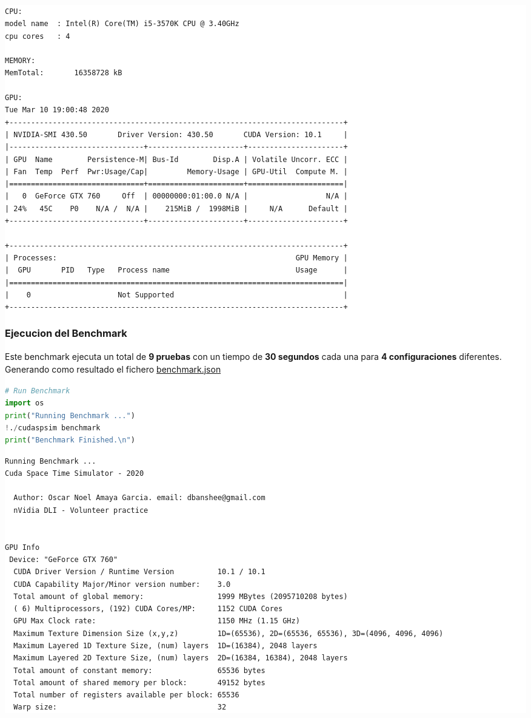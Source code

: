     CPU:
    model name	: Intel(R) Core(TM) i5-3570K CPU @ 3.40GHz
    cpu cores	: 4
    
    MEMORY:
    MemTotal:       16358728 kB
    
    GPU:
    Tue Mar 10 19:00:48 2020       
    +-----------------------------------------------------------------------------+
    | NVIDIA-SMI 430.50       Driver Version: 430.50       CUDA Version: 10.1     |
    |-------------------------------+----------------------+----------------------+
    | GPU  Name        Persistence-M| Bus-Id        Disp.A | Volatile Uncorr. ECC |
    | Fan  Temp  Perf  Pwr:Usage/Cap|         Memory-Usage | GPU-Util  Compute M. |
    |===============================+======================+======================|
    |   0  GeForce GTX 760     Off  | 00000000:01:00.0 N/A |                  N/A |
    | 24%   45C    P0    N/A /  N/A |    215MiB /  1998MiB |     N/A      Default |
    +-------------------------------+----------------------+----------------------+
                                                                                   
    +-----------------------------------------------------------------------------+
    | Processes:                                                       GPU Memory |
    |  GPU       PID   Type   Process name                             Usage      |
    |=============================================================================|
    |    0                    Not Supported                                       |
    +-----------------------------------------------------------------------------+


### Ejecucion del Benchmark
Este benchmark ejecuta un total de **9 pruebas** con un tiempo de **30 segundos** cada una para **4 configuraciones** diferentes. Generando como resultado el fichero [benchmark.json](./benchmark.json)


```python
# Run Benchmark
import os
print("Running Benchmark ...")
!./cudaspsim benchmark
print("Benchmark Finished.\n")
```

    Running Benchmark ...
    Cuda Space Time Simulator - 2020
    
      Author: Oscar Noel Amaya Garcia. email: dbanshee@gmail.com
      nVidia DLI - Volunteer practice
    
    
    GPU Info
     Device: "GeForce GTX 760"
      CUDA Driver Version / Runtime Version          10.1 / 10.1
      CUDA Capability Major/Minor version number:    3.0
      Total amount of global memory:                 1999 MBytes (2095710208 bytes)
      ( 6) Multiprocessors, (192) CUDA Cores/MP:     1152 CUDA Cores
      GPU Max Clock rate:                            1150 MHz (1.15 GHz)
      Maximum Texture Dimension Size (x,y,z)         1D=(65536), 2D=(65536, 65536), 3D=(4096, 4096, 4096)
      Maximum Layered 1D Texture Size, (num) layers  1D=(16384), 2048 layers
      Maximum Layered 2D Texture Size, (num) layers  2D=(16384, 16384), 2048 layers
      Total amount of constant memory:               65536 bytes
      Total amount of shared memory per block:       49152 bytes
      Total number of registers available per block: 65536
      Warp size:                                     32